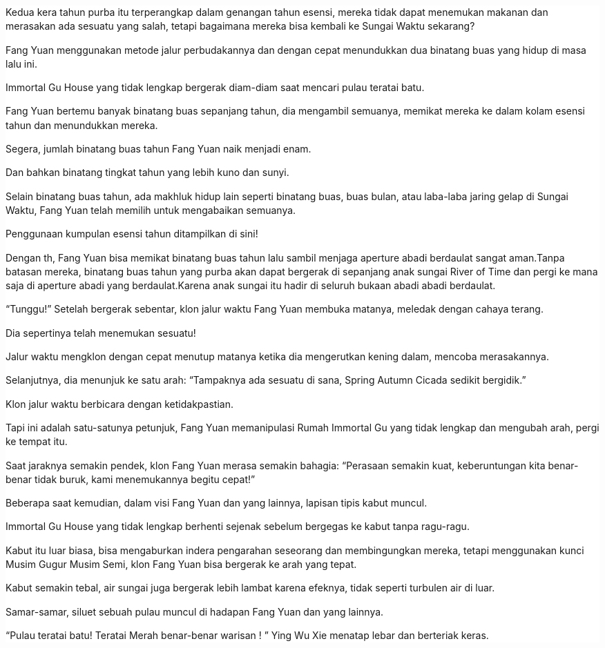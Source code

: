 

Kedua kera tahun purba itu terperangkap dalam genangan tahun esensi, mereka tidak dapat menemukan makanan dan merasakan ada sesuatu yang salah, tetapi bagaimana mereka bisa kembali ke Sungai Waktu sekarang?

Fang Yuan menggunakan metode jalur perbudakannya dan dengan cepat menundukkan dua binatang buas yang hidup di masa lalu ini.

Immortal Gu House yang tidak lengkap bergerak diam-diam saat mencari pulau teratai batu.

Fang Yuan bertemu banyak binatang buas sepanjang tahun, dia mengambil semuanya, memikat mereka ke dalam kolam esensi tahun dan menundukkan mereka.

Segera, jumlah binatang buas tahun Fang Yuan naik menjadi enam.

Dan bahkan binatang tingkat tahun yang lebih kuno dan sunyi.

Selain binatang buas tahun, ada makhluk hidup lain seperti binatang buas, buas bulan, atau laba-laba jaring gelap di Sungai Waktu, Fang Yuan telah memilih untuk mengabaikan semuanya.

Penggunaan kumpulan esensi tahun ditampilkan di sini!

Dengan th, Fang Yuan bisa memikat binatang buas tahun lalu sambil menjaga aperture abadi berdaulat sangat aman.Tanpa batasan mereka, binatang buas tahun yang purba akan dapat bergerak di sepanjang anak sungai River of Time dan pergi ke mana saja di aperture abadi yang berdaulat.Karena anak sungai itu hadir di seluruh bukaan abadi abadi berdaulat.

“Tunggu!” Setelah bergerak sebentar, klon jalur waktu Fang Yuan membuka matanya, meledak dengan cahaya terang.

Dia sepertinya telah menemukan sesuatu!

Jalur waktu mengklon dengan cepat menutup matanya ketika dia mengerutkan kening dalam, mencoba merasakannya.

Selanjutnya, dia menunjuk ke satu arah: “Tampaknya ada sesuatu di sana, Spring Autumn Cicada sedikit bergidik.”

Klon jalur waktu berbicara dengan ketidakpastian.

Tapi ini adalah satu-satunya petunjuk, Fang Yuan memanipulasi Rumah Immortal Gu yang tidak lengkap dan mengubah arah, pergi ke tempat itu.

Saat jaraknya semakin pendek, klon Fang Yuan merasa semakin bahagia: “Perasaan semakin kuat, keberuntungan kita benar-benar tidak buruk, kami menemukannya begitu cepat!”



Beberapa saat kemudian, dalam visi Fang Yuan dan yang lainnya, lapisan tipis kabut muncul.

Immortal Gu House yang tidak lengkap berhenti sejenak sebelum bergegas ke kabut tanpa ragu-ragu.

Kabut itu luar biasa, bisa mengaburkan indera pengarahan seseorang dan membingungkan mereka, tetapi menggunakan kunci Musim Gugur Musim Semi, klon Fang Yuan bisa bergerak ke arah yang tepat.

Kabut semakin tebal, air sungai juga bergerak lebih lambat karena efeknya, tidak seperti turbulen air di luar.

Samar-samar, siluet sebuah pulau muncul di hadapan Fang Yuan dan yang lainnya.

“Pulau teratai batu! Teratai Merah benar-benar warisan ! ” Ying Wu Xie menatap lebar dan berteriak keras.
